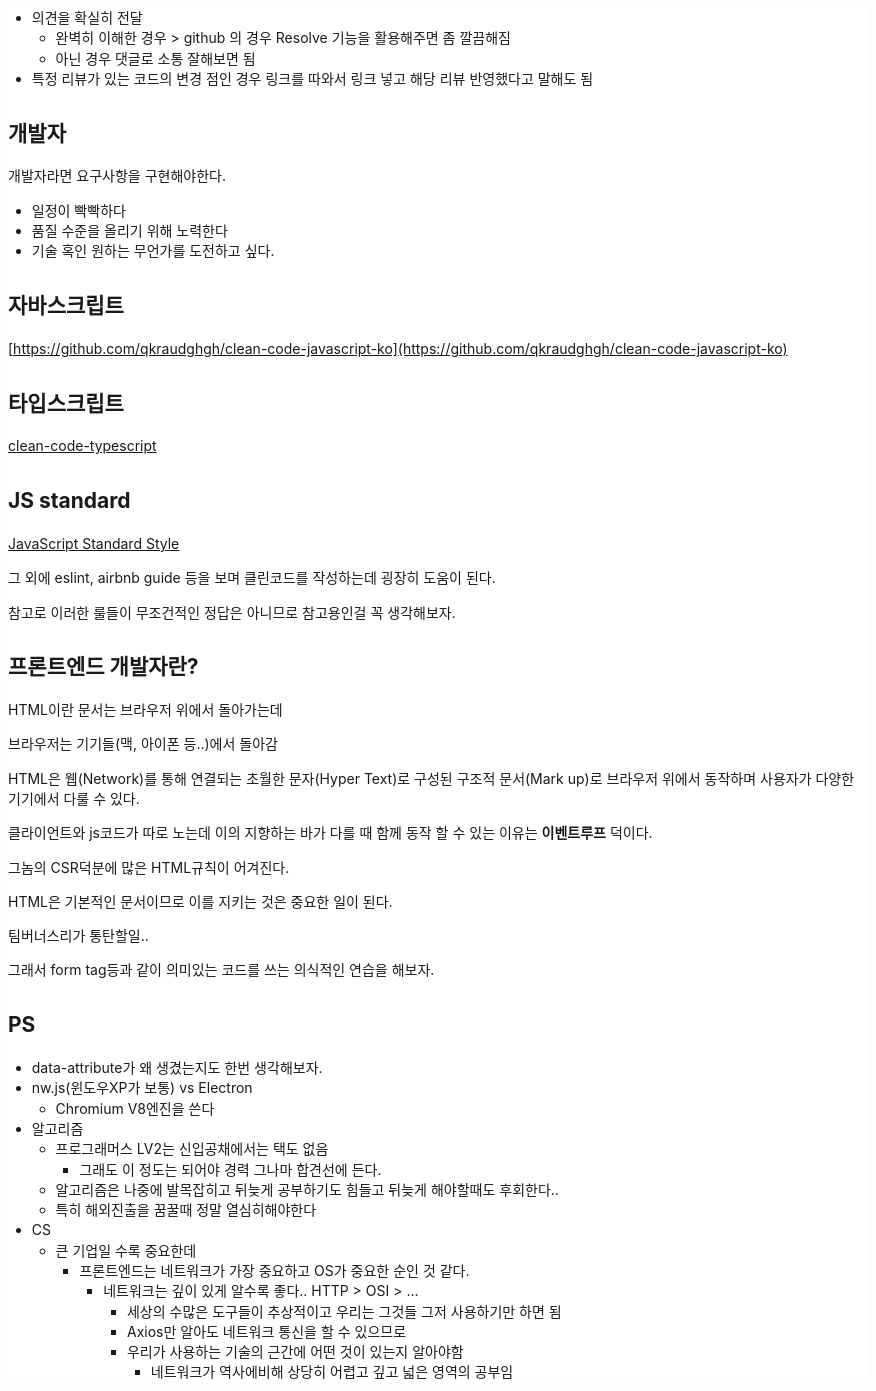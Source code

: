 - 의견을 확실히 전달
  - 완벽히 이해한 경우 > github 의 경우 Resolve 기능을 활용해주면 좀 깔끔해짐
  - 아닌 경우 댓글로 소통 잘해보면 됨
- 특정 리뷰가 있는 코드의 변경 점인 경우 링크를 따와서 링크 넣고 해당 리뷰 반영했다고 말해도 됨

## 개발자

개발자라면 요구사항을 구현해야한다.

- 일정이 빡빡하다
- 품질 수준을 올리기 위해 노력한다
- 기술 혹인 원하는 무언가를 도전하고 싶다.

## 자바스크립트

[https://github.com/qkraudghgh/clean-code-javascript-ko](https://github.com/qkraudghgh/clean-code-javascript-ko)

## 타입스크립트

[clean-code-typescript](https://738.github.io/clean-code-typescript/)

## JS standard

[JavaScript Standard Style](https://standardjs.com/readme-kokr.html)

그 외에 eslint, airbnb guide 등을 보며 클린코드를 작성하는데 굉장히 도움이 된다.

참고로 이러한 룰들이 무조건적인 정답은 아니므로 참고용인걸 꼭 생각해보자.

## 프론트엔드 개발자란?

HTML이란 문서는 브라우저 위에서 돌아가는데

브라우저는 기기들(맥, 아이폰 등..)에서 돌아감

HTML은 웹(Network)를 통해 연결되는 초월한 문자(Hyper Text)로 구성된 구조적 문서(Mark up)로 브라우저 위에서 동작하며 사용자가 다양한 기기에서 다룰 수 있다.

클라이언트와 js코드가 따로 노는데 이의 지향하는 바가 다를 때 함께 동작 할 수 있는 이유는 **이벤트루프** 덕이다.

그놈의 CSR덕분에 많은 HTML규칙이 어겨진다.

HTML은 기본적인 문서이므로 이를 지키는 것은 중요한 일이 된다.

팀버너스리가 통탄할일..

그래서 form tag등과 같이 의미있는 코드를 쓰는 의식적인 연습을 해보자.

## PS

- data-attribute가 왜 생겼는지도 한번 생각해보자.
- nw.js(윈도우XP가 보통) vs Electron
  - Chromium V8엔진을 쓴다
- 알고리즘
  - 프로그래머스 LV2는 신입공채에서는 택도 없음
    - 그래도 이 정도는 되어야 경력 그나마 합견선에 든다.
  - 알고리즘은 나중에 발목잡히고 뒤늦게 공부하기도 힘들고 뒤늦게 해야할때도 후회한다..
  - 특히 해외진출을 꿈꿀때 정말 열심히해야한다
- CS
  - 큰 기업일 수록 중요한데
    - 프론트엔드는 네트워크가 가장 중요하고 OS가 중요한 순인 것 같다.
      - 네트워크는 깊이 있게 알수록 좋다.. HTTP > OSI > …
        - 세상의 수많은 도구들이 추상적이고 우리는 그것들 그저 사용하기만 하면 됨
        - Axios만 알아도 네트워크 통신을 할 수 있으므로
        - 우리가 사용하는 기술의 근간에 어떤 것이 있는지 알아야함
          - 네트워크가 역사에비해 상당히 어렵고 깊고 넓은 영역의 공부임